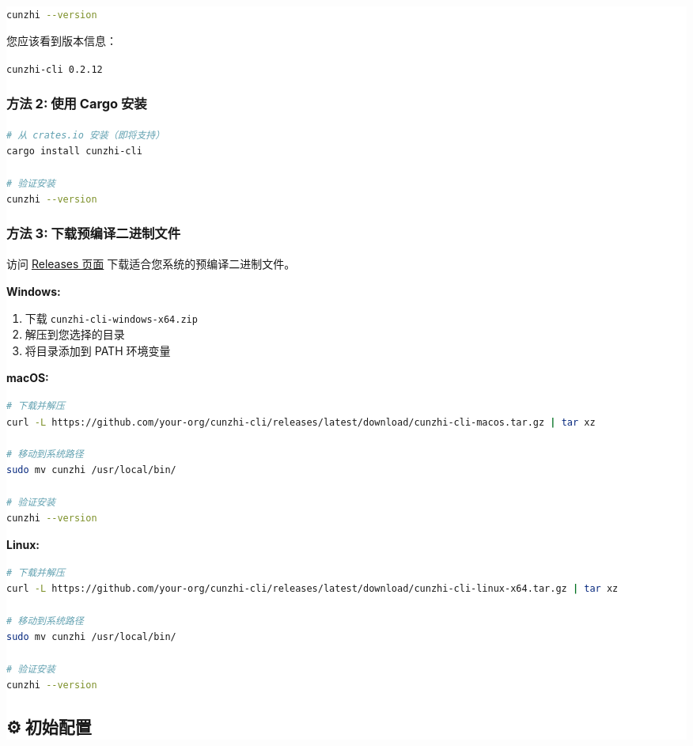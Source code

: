 ```bash
cunzhi --version
```

您应该看到版本信息：
```
cunzhi-cli 0.2.12
```

### 方法 2: 使用 Cargo 安装

```bash
# 从 crates.io 安装（即将支持）
cargo install cunzhi-cli

# 验证安装
cunzhi --version
```

### 方法 3: 下载预编译二进制文件

访问 [Releases 页面](https://github.com/your-org/cunzhi-cli/releases) 下载适合您系统的预编译二进制文件。

**Windows:**
1. 下载 `cunzhi-cli-windows-x64.zip`
2. 解压到您选择的目录
3. 将目录添加到 PATH 环境变量

**macOS:**
```bash
# 下载并解压
curl -L https://github.com/your-org/cunzhi-cli/releases/latest/download/cunzhi-cli-macos.tar.gz | tar xz

# 移动到系统路径
sudo mv cunzhi /usr/local/bin/

# 验证安装
cunzhi --version
```

**Linux:**
```bash
# 下载并解压
curl -L https://github.com/your-org/cunzhi-cli/releases/latest/download/cunzhi-cli-linux-x64.tar.gz | tar xz

# 移动到系统路径
sudo mv cunzhi /usr/local/bin/

# 验证安装
cunzhi --version
```

## ⚙️ 初始配置
